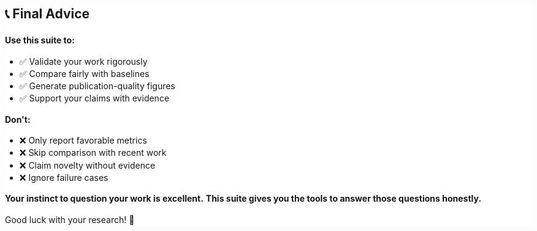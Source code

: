 
## 📞 Final Advice

**Use this suite to:**
- ✅ Validate your work rigorously
- ✅ Compare fairly with baselines
- ✅ Generate publication-quality figures
- ✅ Support your claims with evidence

**Don't:**
- ❌ Only report favorable metrics
- ❌ Skip comparison with recent work
- ❌ Claim novelty without evidence
- ❌ Ignore failure cases

**Your instinct to question your work is excellent.**
**This suite gives you the tools to answer those questions honestly.**

Good luck with your research! 🚀